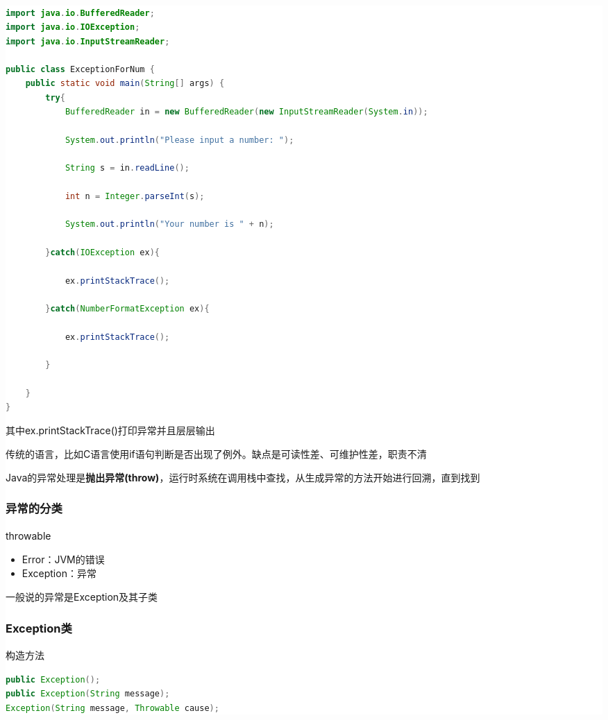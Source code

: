 

~~~java
import java.io.BufferedReader;
import java.io.IOException;
import java.io.InputStreamReader;

public class ExceptionForNum {
    public static void main(String[] args) {
        try{
            BufferedReader in = new BufferedReader(new InputStreamReader(System.in));

            System.out.println("Please input a number: ");

            String s = in.readLine();

            int n = Integer.parseInt(s);

            System.out.println("Your number is " + n);

        }catch(IOException ex){

            ex.printStackTrace();

        }catch(NumberFormatException ex){

            ex.printStackTrace();

        }

    }
}
~~~

其中ex.printStackTrace()打印异常并且层层输出

传统的语言，比如C语言使用if语句判断是否出现了例外。缺点是可读性差、可维护性差，职责不清

Java的异常处理是**抛出异常(throw)**，运行时系统在调用栈中查找，从生成异常的方法开始进行回溯，直到找到

### 异常的分类

throwable

* Error：JVM的错误
* Exception：异常

一般说的异常是Exception及其子类

### Exception类

构造方法

~~~java
public Exception();
public Exception(String message);
Exception(String message, Throwable cause);
~~~
